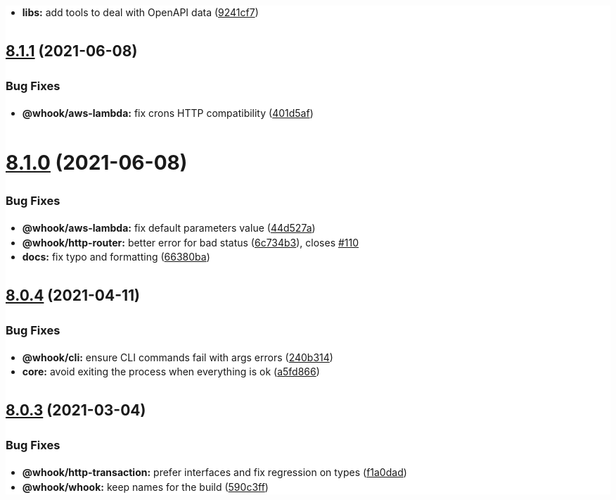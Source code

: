 * **libs:** add tools to deal with OpenAPI data ([9241cf7](https://github.com/nfroidure/whook/commit/9241cf7347ae64d04fd8b26c429662051bf37a07))



## [8.1.1](https://github.com/nfroidure/whook/compare/v8.1.0...v8.1.1) (2021-06-08)


### Bug Fixes

* **@whook/aws-lambda:** fix crons HTTP compatibility ([401d5af](https://github.com/nfroidure/whook/commit/401d5af82642e27916fdd2810305edb263d6baec))



# [8.1.0](https://github.com/nfroidure/whook/compare/v8.0.4...v8.1.0) (2021-06-08)


### Bug Fixes

* **@whook/aws-lambda:** fix default parameters value ([44d527a](https://github.com/nfroidure/whook/commit/44d527a2831481ac30bdc5a8915f868a1ed17ca0))
* **@whook/http-router:** better error for bad status ([6c734b3](https://github.com/nfroidure/whook/commit/6c734b3ed05ae282e197a595f2c3c7d0f24465ee)), closes [#110](https://github.com/nfroidure/whook/issues/110)
* **docs:** fix typo and formatting ([66380ba](https://github.com/nfroidure/whook/commit/66380baf1d2ba2d9ee487b342727f4e2a4458cee))



## [8.0.4](https://github.com/nfroidure/whook/compare/v8.0.3...v8.0.4) (2021-04-11)


### Bug Fixes

* **@whook/cli:** ensure CLI commands fail with args errors ([240b314](https://github.com/nfroidure/whook/commit/240b3141c7ec5a4232265f4b2770e192a645a475))
* **core:** avoid exiting the process when everything is ok ([a5fd866](https://github.com/nfroidure/whook/commit/a5fd86643af8f62f069e38dedfbd655d2a8699fd))



## [8.0.3](https://github.com/nfroidure/whook/compare/v8.0.2...v8.0.3) (2021-03-04)


### Bug Fixes

* **@whook/http-transaction:** prefer interfaces and fix regression on types ([f1a0dad](https://github.com/nfroidure/whook/commit/f1a0dad8f2a846e140112cba59cbbf2375b1a0a9))
* **@whook/whook:** keep names for the build ([590c3ff](https://github.com/nfroidure/whook/commit/590c3ff7b4f807dc91d4e0989033d7db946b22a9))
